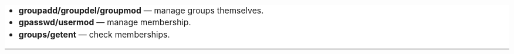* **groupadd/groupdel/groupmod** — manage groups themselves.
* **gpasswd/usermod** — manage membership.
* **groups/getent** — check memberships.

---














